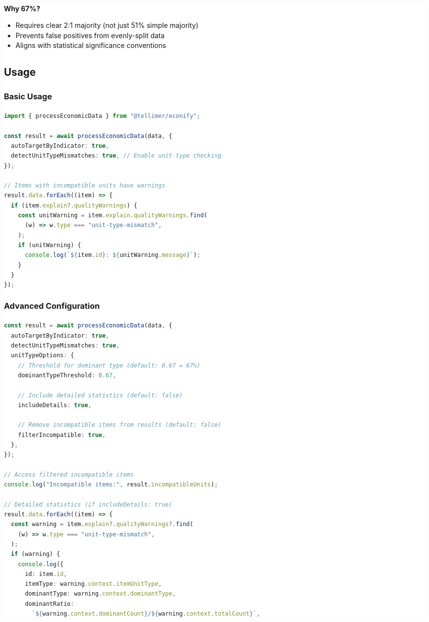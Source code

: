 **Why 67%?**

- Requires clear 2:1 majority (not just 51% simple majority)
- Prevents false positives from evenly-split data
- Aligns with statistical significance conventions

## Usage

### Basic Usage

```typescript
import { processEconomicData } from "@tellimer/econify";

const result = await processEconomicData(data, {
  autoTargetByIndicator: true,
  detectUnitTypeMismatches: true, // Enable unit type checking
});

// Items with incompatible units have warnings
result.data.forEach((item) => {
  if (item.explain?.qualityWarnings) {
    const unitWarning = item.explain.qualityWarnings.find(
      (w) => w.type === "unit-type-mismatch",
    );
    if (unitWarning) {
      console.log(`${item.id}: ${unitWarning.message}`);
    }
  }
});
```

### Advanced Configuration

```typescript
const result = await processEconomicData(data, {
  autoTargetByIndicator: true,
  detectUnitTypeMismatches: true,
  unitTypeOptions: {
    // Threshold for dominant type (default: 0.67 = 67%)
    dominantTypeThreshold: 0.67,

    // Include detailed statistics (default: false)
    includeDetails: true,

    // Remove incompatible items from results (default: false)
    filterIncompatible: true,
  },
});

// Access filtered incompatible items
console.log("Incompatible items:", result.incompatibleUnits);

// Detailed statistics (if includeDetails: true)
result.data.forEach((item) => {
  const warning = item.explain?.qualityWarnings?.find(
    (w) => w.type === "unit-type-mismatch",
  );
  if (warning) {
    console.log({
      id: item.id,
      itemType: warning.context.itemUnitType,
      dominantType: warning.context.dominantType,
      dominantRatio:
        `${warning.context.dominantCount}/${warning.context.totalCount}`,
```